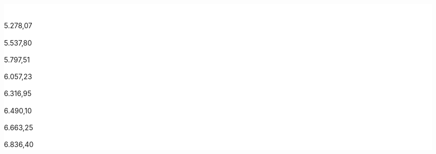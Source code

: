 <td style="border-right: 0.5pt solid ; border-bottom: 0.5pt solid ; " align="left" valign="top" charoff="50">

 

</td>

<td style="border-right: 0.5pt solid ; border-bottom: 0.5pt solid ; " align="right" valign="top" charoff="50">

5.278,07

</td>

<td style="border-right: 0.5pt solid ; border-bottom: 0.5pt solid ; " align="right" valign="top" charoff="50">

5.537,80

</td>

<td style="border-right: 0.5pt solid ; border-bottom: 0.5pt solid ; " align="right" valign="top" charoff="50">

5.797,51

</td>

<td style="border-right: 0.5pt solid ; border-bottom: 0.5pt solid ; " align="right" valign="top" charoff="50">

6.057,23

</td>

<td style="border-right: 0.5pt solid ; border-bottom: 0.5pt solid ; " align="right" valign="top" charoff="50">

6.316,95

</td>

<td style="border-right: 0.5pt solid ; border-bottom: 0.5pt solid ; " align="right" valign="top" charoff="50">

6.490,10

</td>

<td style="border-right: 0.5pt solid ; border-bottom: 0.5pt solid ; " align="right" valign="top" charoff="50">

6.663,25

</td>

<td style="border-right: 0.5pt solid ; border-bottom: 0.5pt solid ; " align="right" valign="top" charoff="50">

6.836,40

</td>

<td style="border-right: 0.5pt solid ; border-bottom: 0.5pt solid ; " align="right" valign="top" charoff="50">
